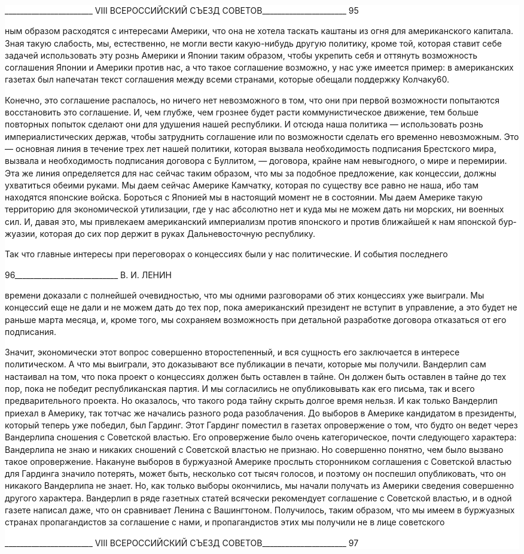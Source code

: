 _______________________ VIII ВСЕРОССИЙСКИЙ СЪЕЗД СОВЕТОВ______________________ 95

ным образом расходятся с интересами Америки, что она не хотела таскать каштаны из огня для американского капитала. Зная такую слабость, мы, естественно, не могли вес­ти какую-нибудь другую политику, кроме той, которая ставит себе задачей использо­вать эту рознь Америки и Японии таким образом, чтобы укрепить себя и оттянуть воз­можность соглашения Японии и Америки против нас, а что такое соглашение возмож­но, у нас уже имеется пример: в американских газетах был напечатан текст соглашения между всеми странами, которые обещали поддержку Колчаку60.

Конечно, это соглашение распалось, но ничего нет невозможного в том, что они при первой возможности попытаются восстановить это соглашение. И, чем глубже, чем грознее будет расти коммунистическое движение, тем больше повторных попыток сде­лают они для удушения нашей республики. И отсюда наша политика — использовать рознь империалистических держав, чтобы затруднить соглашение или по возможности сделать его временно невозможным. Это — основная линия в течение трех лет нашей политики, которая вызвала необходимость подписания Брестского мира, вызвала и не­обходимость подписания договора с Буллитом, — договора, крайне нам невыгодного, о мире и перемирии. Эта же линия определяется для нас сейчас таким образом, что мы за подобное предложение, как концессии, должны ухватиться обеими руками. Мы даем сейчас Америке Камчатку, которая по существу все равно не наша, ибо там находятся японские войска. Бороться с Японией мы в настоящий момент не в состоянии. Мы даем Америке такую территорию для экономической утилизации, где у нас абсолютно нет и куда мы не можем дать ни морских, ни военных сил. И, давая это, мы привлекаем аме­риканский империализм против японского и против ближайшей к нам японской бур­жуазии, которая до сих пор держит в руках Дальневосточную республику.

Так что главные интересы при переговорах о концессиях были у нас политические. И события последнего

  

96___________________________ В. И. ЛЕНИН

времени доказали с полнейшей очевидностью, что мы одними разговорами об этих концессиях уже выиграли. Мы концессий еще не дали и не можем дать до тех пор, пока американский президент не вступит в управление, а это будет не раньше марта месяца, и, кроме того, мы сохраняем возможность при детальной разработке договора отказать­ся от его подписания.

Значит, экономически этот вопрос совершенно второстепенный, и вся сущность его заключается в интересе политическом. А что мы выиграли, это доказывают все публи­кации в печати, которые мы получили. Вандерлип сам настаивал на том, что пока про­ект о концессиях должен быть оставлен в тайне. Он должен быть оставлен в тайне до тех пор, пока не победит республиканская партия. И мы согласились не опубликовы­вать как его письма, так и всего предварительного проекта. Но оказалось, что такого рода тайну скрыть долгое время нельзя. И как только Вандерлип приехал в Америку, так тотчас же начались разного рода разоблачения. До выборов в Америке кандидатом в президенты, который теперь уже победил, был Гардинг. Этот Гардинг поместил в га­зетах опровержение о том, что будто он ведет через Вандерлипа сношения с Советской властью. Его опровержение было очень категорическое, почти следующего характера: Вандерлипа не знаю и никаких сношений с Советской властью не признаю. Но совер­шенно понятно, чем было вызвано такое опровержение. Накануне выборов в буржуаз­ной Америке прослыть сторонником соглашения с Советской властью для Гардинга значило потерять, может быть, несколько сот тысяч голосов, и поэтому он поспешил опубликовать, что он никакого Вандерлипа не знает. Но, как только выборы окончи­лись, мы начали получать из Америки сведения совершенно другого характера. Ван­дерлип в ряде газетных статей всячески рекомендует соглашение с Советской властью, и в одной газете написал даже, что он сравнивает Ленина с Вашингтоном. Получилось, таким образом, что мы имеем в буржуазных странах пропагандистов за соглашение с нами, и пропагандистов этих мы получили не в лице советского

  

_______________________ VIII ВСЕРОССИЙСКИЙ СЪЕЗД СОВЕТОВ______________________ 97
